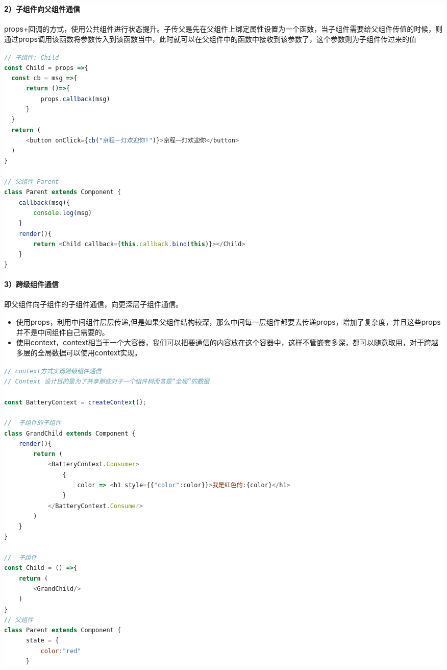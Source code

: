 #### 2）子组件向父组件通信

props+回调的方式，使用公共组件进行状态提升。子传父是先在父组件上绑定属性设置为一个函数，当子组件需要给父组件传值的时候，则通过props调用该函数将参数传入到该函数当中，此时就可以在父组件中的函数中接收到该参数了，这个参数则为子组件传过来的值

```js
// 子组件: Child
const Child = props =>{
  const cb = msg =>{
      return ()=>{
          props.callback(msg)
      }
  }
  return (
      <button onClick={cb("京程一灯欢迎你!")}>京程一灯欢迎你</button>
  )
}

// 父组件 Parent
class Parent extends Component {
    callback(msg){
        console.log(msg)
    }
    render(){
        return <Child callback={this.callback.bind(this)}></Child>    
    }
}
```

#### 3）跨级组件通信

即父组件向子组件的子组件通信，向更深层子组件通信。

-   使用props，利用中间组件层层传递,但是如果父组件结构较深，那么中间每一层组件都要去传递props，增加了复杂度，并且这些props并不是中间组件自己需要的。
-   使用context，context相当于一个大容器，我们可以把要通信的内容放在这个容器中，这样不管嵌套多深，都可以随意取用，对于跨越多层的全局数据可以使用context实现。

```js
// context方式实现跨级组件通信 
// Context 设计目的是为了共享那些对于一个组件树而言是“全局”的数据

const BatteryContext = createContext();

//  子组件的子组件 
class GrandChild extends Component {
    render(){
        return (
            <BatteryContext.Consumer>
                {
                    color => <h1 style={{"color":color}}>我是红色的:{color}</h1>
                }
            </BatteryContext.Consumer>
        ) 
    }
}

//  子组件
const Child = () =>{
    return (
        <GrandChild/>
    )
}
// 父组件
class Parent extends Component {
      state = {
          color:"red"
      }
```